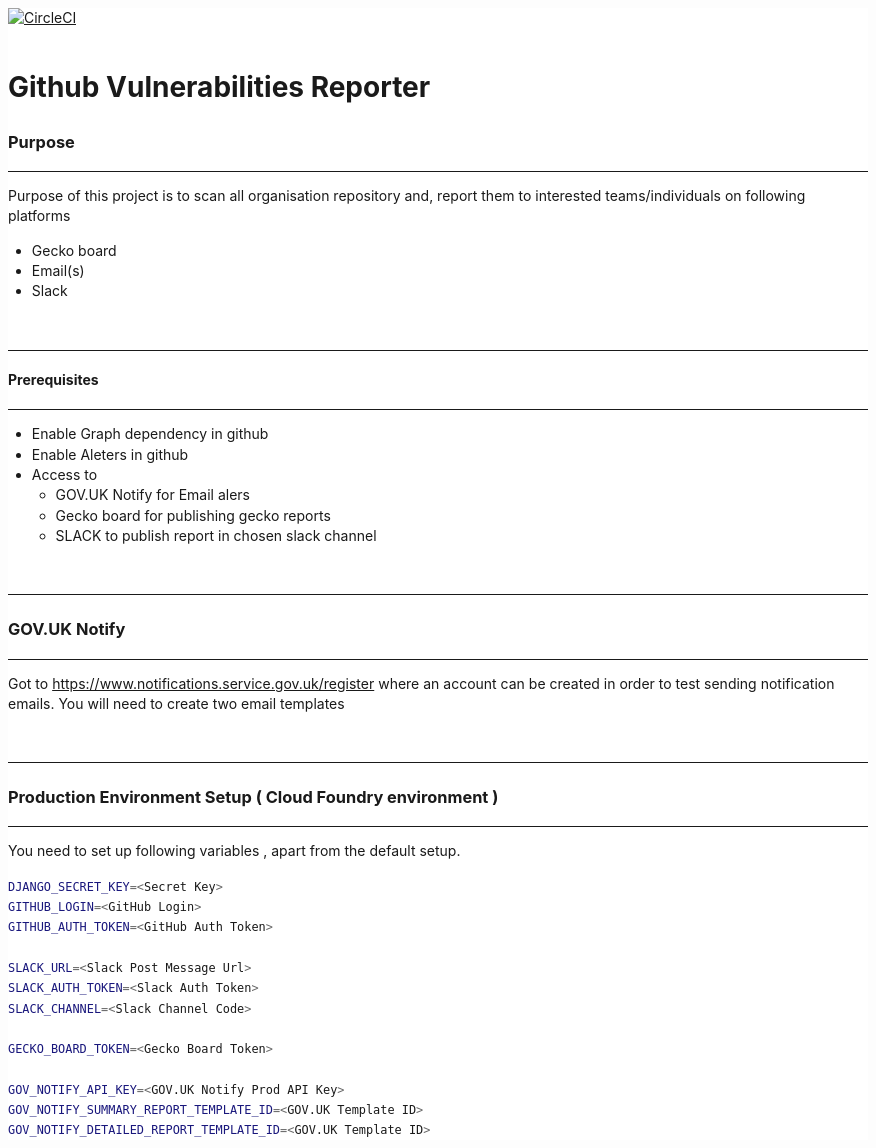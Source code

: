 [![CircleCI](https://circleci.com/gh/uktrade/githubscan/tree/master.svg?style=svg)](https://circleci.com/gh/uktrade/githubscan/tree/master)

# Github Vulnerabilities Reporter

### Purpose

---

Purpose of this project is to scan all organisation repository and, report them to interested teams/individuals on following platforms

- Gecko board
- Email(s)
- Slack

<br>

---

#### **Prerequisites**

---

- Enable Graph dependency in github
- Enable Aleters in github
- Access to
  - GOV.UK Notify for Email alers
  - Gecko board for publishing gecko reports
  - SLACK to publish report in chosen slack channel

<br>

---

### GOV.UK Notify

---

Got to https://www.notifications.service.gov.uk/register where an account can be
created in order to test sending notification emails. You will need to create
two email templates

<br>

---

### Production Environment Setup ( Cloud Foundry environment )

---

You need to set up following variables , apart from the default setup.

```bash
DJANGO_SECRET_KEY=<Secret Key>
GITHUB_LOGIN=<GitHub Login>
GITHUB_AUTH_TOKEN=<GitHub Auth Token>

SLACK_URL=<Slack Post Message Url>
SLACK_AUTH_TOKEN=<Slack Auth Token>
SLACK_CHANNEL=<Slack Channel Code>

GECKO_BOARD_TOKEN=<Gecko Board Token>

GOV_NOTIFY_API_KEY=<GOV.UK Notify Prod API Key>
GOV_NOTIFY_SUMMARY_REPORT_TEMPLATE_ID=<GOV.UK Template ID>
GOV_NOTIFY_DETAILED_REPORT_TEMPLATE_ID=<GOV.UK Template ID>
```